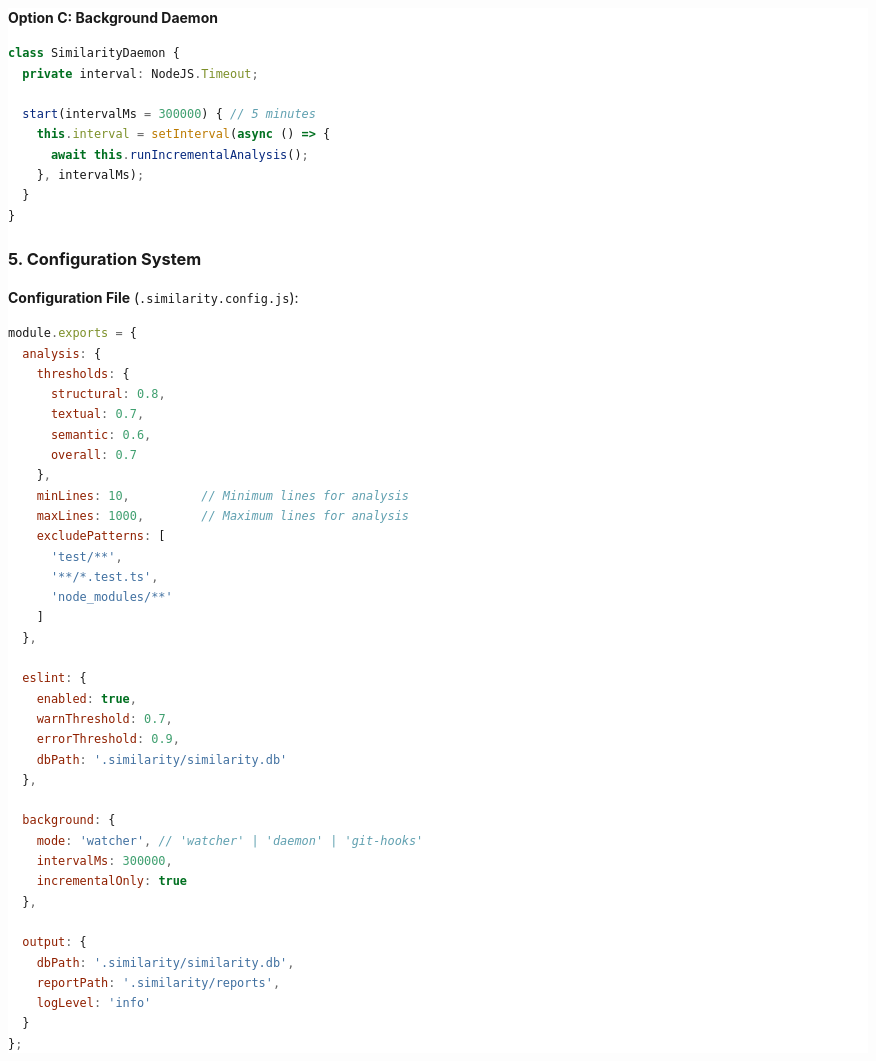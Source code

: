 **Option C: Background Daemon**
```typescript
class SimilarityDaemon {
  private interval: NodeJS.Timeout;
  
  start(intervalMs = 300000) { // 5 minutes
    this.interval = setInterval(async () => {
      await this.runIncrementalAnalysis();
    }, intervalMs);
  }
}
```

### 5. Configuration System

**Configuration File** (`.similarity.config.js`):

```javascript
module.exports = {
  analysis: {
    thresholds: {
      structural: 0.8,
      textual: 0.7,
      semantic: 0.6,
      overall: 0.7
    },
    minLines: 10,          // Minimum lines for analysis
    maxLines: 1000,        // Maximum lines for analysis
    excludePatterns: [
      'test/**',
      '**/*.test.ts',
      'node_modules/**'
    ]
  },
  
  eslint: {
    enabled: true,
    warnThreshold: 0.7,
    errorThreshold: 0.9,
    dbPath: '.similarity/similarity.db'
  },
  
  background: {
    mode: 'watcher', // 'watcher' | 'daemon' | 'git-hooks'
    intervalMs: 300000,
    incrementalOnly: true
  },
  
  output: {
    dbPath: '.similarity/similarity.db',
    reportPath: '.similarity/reports',
    logLevel: 'info'
  }
};
```
